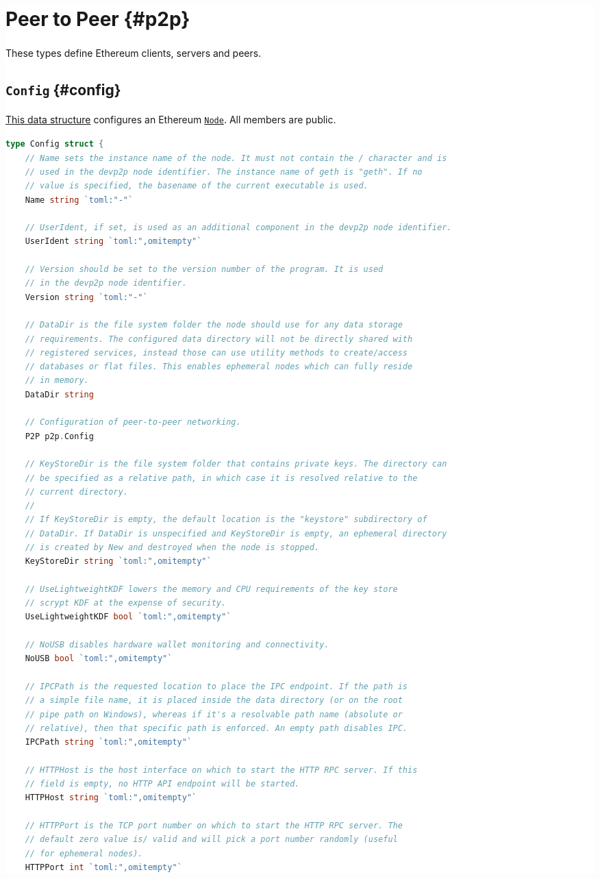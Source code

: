 # Peer to Peer {#p2p}
These types define Ethereum clients, servers and peers.

## `Config` {#config}
[This data structure](https://github.com/ethereum/go-ethereum/blob/master/node/config.go#L49-L150) configures an Ethereum [`Node`](#node). All members are public.

```go
type Config struct {
    // Name sets the instance name of the node. It must not contain the / character and is
    // used in the devp2p node identifier. The instance name of geth is "geth". If no
    // value is specified, the basename of the current executable is used.
    Name string `toml:"-"`

    // UserIdent, if set, is used as an additional component in the devp2p node identifier.
    UserIdent string `toml:",omitempty"`

    // Version should be set to the version number of the program. It is used
    // in the devp2p node identifier.
    Version string `toml:"-"`

    // DataDir is the file system folder the node should use for any data storage
    // requirements. The configured data directory will not be directly shared with
    // registered services, instead those can use utility methods to create/access
    // databases or flat files. This enables ephemeral nodes which can fully reside
    // in memory.
    DataDir string

    // Configuration of peer-to-peer networking.
    P2P p2p.Config

    // KeyStoreDir is the file system folder that contains private keys. The directory can
    // be specified as a relative path, in which case it is resolved relative to the
    // current directory.
    //
    // If KeyStoreDir is empty, the default location is the "keystore" subdirectory of
    // DataDir. If DataDir is unspecified and KeyStoreDir is empty, an ephemeral directory
    // is created by New and destroyed when the node is stopped.
    KeyStoreDir string `toml:",omitempty"`

    // UseLightweightKDF lowers the memory and CPU requirements of the key store
    // scrypt KDF at the expense of security.
    UseLightweightKDF bool `toml:",omitempty"`

    // NoUSB disables hardware wallet monitoring and connectivity.
    NoUSB bool `toml:",omitempty"`

    // IPCPath is the requested location to place the IPC endpoint. If the path is
    // a simple file name, it is placed inside the data directory (or on the root
    // pipe path on Windows), whereas if it's a resolvable path name (absolute or
    // relative), then that specific path is enforced. An empty path disables IPC.
    IPCPath string `toml:",omitempty"`

    // HTTPHost is the host interface on which to start the HTTP RPC server. If this
    // field is empty, no HTTP API endpoint will be started.
    HTTPHost string `toml:",omitempty"`

    // HTTPPort is the TCP port number on which to start the HTTP RPC server. The
    // default zero value is/ valid and will pick a port number randomly (useful
    // for ephemeral nodes).
    HTTPPort int `toml:",omitempty"`

```